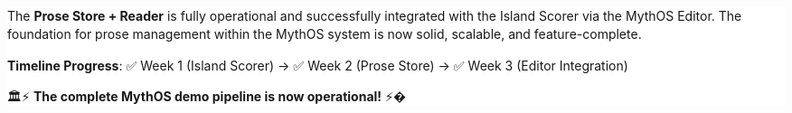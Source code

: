 The **Prose Store + Reader** is fully operational and successfully integrated with the Island Scorer via the MythOS Editor. The foundation for prose management within the MythOS system is now solid, scalable, and feature-complete.

**Timeline Progress**: ✅ Week 1 (Island Scorer) → ✅ Week 2 (Prose Store) → ✅ Week 3 (Editor Integration)

🏛️⚡ **The complete MythOS demo pipeline is now operational!** ⚡�️
